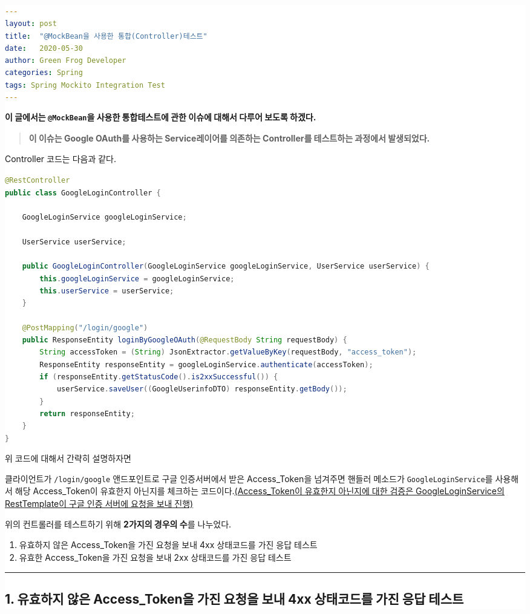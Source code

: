 ```yaml
---
layout: post
title:  "@MockBean을 사용한 통합(Controller)테스트"
date:   2020-05-30
author: Green Frog Developer
categories: Spring
tags: Spring Mockito Integration Test
---
```


**이 글에서는 `@MockBean`을 사용한 통합테스트에 관한 이슈에 대해서 다루어 보도록 하겠다.**

> **이 이슈는 Google OAuth를 사용하는 Service레이어를 의존하는 Controller를 테스트하는 과정에서 발생되었다.**

Controller 코드는 다음과 같다.
```java
@RestController
public class GoogleLoginController {

    GoogleLoginService googleLoginService;

    UserService userService;

    public GoogleLoginController(GoogleLoginService googleLoginService, UserService userService) {
        this.googleLoginService = googleLoginService;
        this.userService = userService;
    }

    @PostMapping("/login/google")
    public ResponseEntity loginByGoogleOAuth(@RequestBody String requestBody) {
        String accessToken = (String) JsonExtractor.getValueByKey(requestBody, "access_token");
        ResponseEntity responseEntity = googleLoginService.authenticate(accessToken);
        if (responseEntity.getStatusCode().is2xxSuccessful()) {
            userService.saveUser((GoogleUserinfoDTO) responseEntity.getBody());
        }
        return responseEntity;
    }
}
```
위 코드에 대해서 간략히 설명하자면

클라이언트가 `/login/google` 앤드포인트로 구글 인증서버에서 받은 Access_Token을 넘겨주면 핸들러 메소드가 `GoogleLoginService`를 사용해서 해당 Access_Token이 유효한지 아닌지를 체크하는 코드이다.<u>(Access_Token이 유효한지 아닌지에 대한 검증은 GoogleLoginService의 RestTemplate이 구글 인증 서버에 요청을 보내 진행)</u>

위의 컨트롤러를 테스트하기 위해 **2가지의 경우의 수**를 나누었다.
1. 유효하지 않은 Access_Token을 가진 요청을 보내 4xx 상태코드를 가진 응답 테스트
2. 유효한 Access_Token을 가진 요청을 보내 2xx 상태코드를 가진 응답 테스트

---

## 1. 유효하지 않은 Access_Token을 가진 요청을 보내 4xx 상태코드를 가진 응답 테스트
